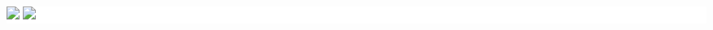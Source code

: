 ![](https://main.qcloudimg.com/raw/f59c7ac4562782a74813a56e11c1d10d/SOAP11.png)
![](https://main.qcloudimg.com/raw/761eaa64aa2a7c9baebbcb6b0103c7ae/SOAP12.png)
